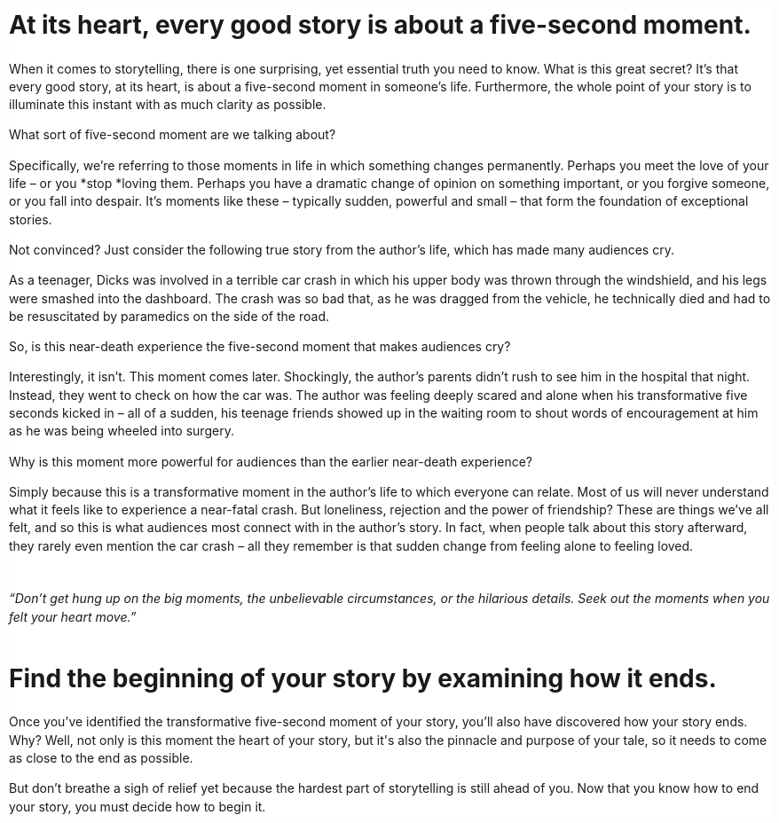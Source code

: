 # At its heart, every good story is about a five-second moment.

When it comes to storytelling, there is one surprising, yet essential truth you need to know. What is this great secret? It’s that every good story, at its heart, is about a five-second moment in someone’s life. Furthermore, the whole point of your story is to illuminate this instant with as much clarity as possible.

What sort of five-second moment are we talking about?

Specifically, we’re referring to those moments in life in which something changes permanently. Perhaps you meet the love of your life – or you *stop *loving them. Perhaps you have a dramatic change of opinion on something important, or you forgive someone, or you fall into despair. It’s moments like these – typically sudden, powerful and small – that form the foundation of exceptional stories.

Not convinced? Just consider the following true story from the author’s life, which has made many audiences cry.

As a teenager, Dicks was involved in a terrible car crash in which his upper body was thrown through the windshield, and his legs were smashed into the dashboard. The crash was so bad that, as he was dragged from the vehicle, he technically died and had to be resuscitated by paramedics on the side of the road.

So, is this near-death experience the five-second moment that makes audiences cry?

Interestingly, it isn’t. This moment comes later. Shockingly, the author’s parents didn’t rush to see him in the hospital that night. Instead, they went to check on how the car was. The author was feeling deeply scared and alone when his transformative five seconds kicked in – all of a sudden, his teenage friends showed up in the waiting room to shout words of encouragement at him as he was being wheeled into surgery.

Why is this moment more powerful for audiences than the earlier near-death experience?

Simply because this is a transformative moment in the author’s life to which everyone can relate. Most of us will never understand what it feels like to experience a near-fatal crash. But loneliness, rejection and the power of friendship? These are things we’ve all felt, and so this is what audiences most connect with in the author’s story. In fact, when people talk about this story afterward, they rarely even mention the car crash – all they remember is that sudden change from feeling alone to feeling loved.

# 

*“Don’t get hung up on the big moments, the unbelievable circumstances, or the hilarious details. Seek out the moments when you felt your heart move.”*

# Find the beginning of your story by examining how it ends.

Once you’ve identified the transformative five-second moment of your story, you’ll also have discovered how your story ends. Why? Well, not only is this moment the heart of your story, but it's also the pinnacle and purpose of your tale, so it needs to come as close to the end as possible.

But don’t breathe a sigh of relief yet because the hardest part of storytelling is still ahead of you. Now that you know how to end your story, you must decide how to begin it.
